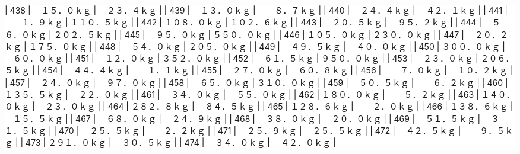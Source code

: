 | 438 | 　１５．０ｋｇ | 　２３．４ｋｇ |
| 439 | 　１３．０ｋｇ | 　　８．７ｋｇ |
| 440 | 　２４．４ｋｇ | 　４２．１ｋｇ |
| 441 | 　　１．９ｋｇ | １１０．５ｋｇ |
| 442 | １０８．０ｋｇ | １０２．６ｋｇ |
| 443 | 　２０．５ｋｇ | 　９５．２ｋｇ |
| 444 | 　５６．０ｋｇ | ２０２．５ｋｇ |
| 445 | 　９５．０ｋｇ | ５５０．０ｋｇ |
| 446 | １０５．０ｋｇ | ２３０．０ｋｇ |
| 447 | 　２０．２ｋｇ | １７５．０ｋｇ |
| 448 | 　５４．０ｋｇ | ２０５．０ｋｇ |
| 449 | 　４９．５ｋｇ | 　４０．０ｋｇ |
| 450 | ３００．０ｋｇ | 　６０．０ｋｇ |
| 451 | 　１２．０ｋｇ | ３５２．０ｋｇ |
| 452 | 　６１．５ｋｇ | ９５０．０ｋｇ |
| 453 | 　２３．０ｋｇ | ２０６．５ｋｇ |
| 454 | 　４４．４ｋｇ | 　　１．１ｋｇ |
| 455 | 　２７．０ｋｇ | 　６０．８ｋｇ |
| 456 | 　　７．０ｋｇ | 　１０．２ｋｇ |
| 457 | 　２４．０ｋｇ | 　９７．０ｋｇ |
| 458 | 　６５．０ｋｇ | ３１０．０ｋｇ |
| 459 | 　５０．５ｋｇ | 　　６．２ｋｇ |
| 460 | １３５．５ｋｇ | 　２２．０ｋｇ |
| 461 | 　３４．０ｋｇ | 　５５．０ｋｇ |
| 462 | １８０．０ｋｇ | 　　５．２ｋｇ |
| 463 | １４０．０ｋｇ | 　２３．０ｋｇ |
| 464 | ２８２．８ｋｇ | 　８４．５ｋｇ |
| 465 | １２８．６ｋｇ | 　　２．０ｋｇ |
| 466 | １３８．６ｋｇ | 　１５．５ｋｇ |
| 467 | 　６８．０ｋｇ | 　２４．９ｋｇ |
| 468 | 　３８．０ｋｇ | 　２０．０ｋｇ |
| 469 | 　５１．５ｋｇ | 　３１．５ｋｇ |
| 470 | 　２５．５ｋｇ | 　　２．２ｋｇ |
| 471 | 　２５．９ｋｇ | 　２５．５ｋｇ |
| 472 | 　４２．５ｋｇ | 　　９．５ｋｇ |
| 473 | ２９１．０ｋｇ | 　３０．５ｋｇ |
| 474 | 　３４．０ｋｇ | 　４２．０ｋｇ |